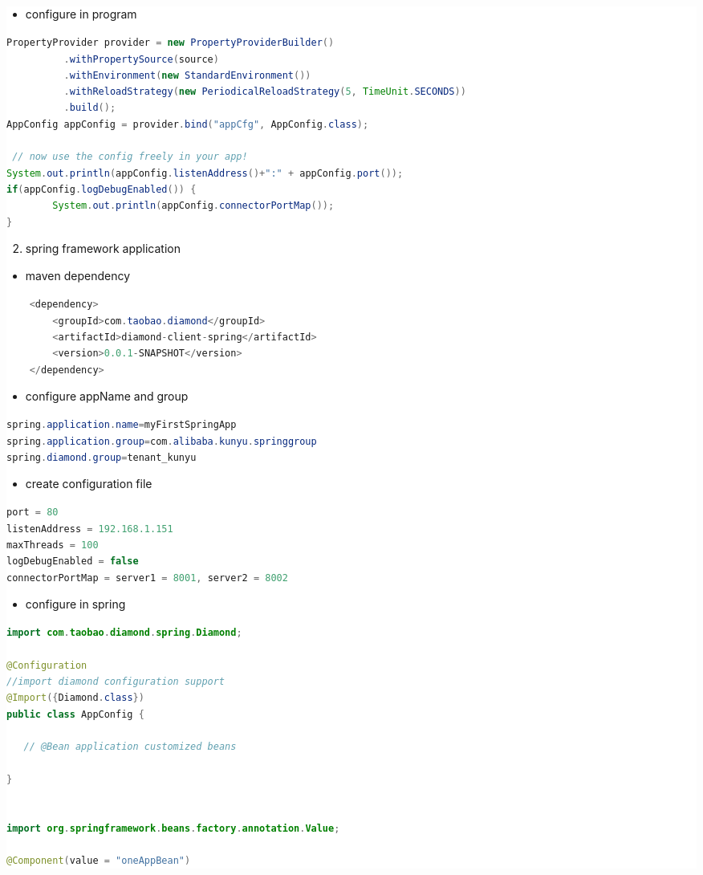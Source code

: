 


- configure in program

```java
PropertyProvider provider = new PropertyProviderBuilder()
          .withPropertySource(source)
          .withEnvironment(new StandardEnvironment())
          .withReloadStrategy(new PeriodicalReloadStrategy(5, TimeUnit.SECONDS))
          .build();
AppConfig appConfig = provider.bind("appCfg", AppConfig.class);

 // now use the config freely in your app!
System.out.println(appConfig.listenAddress()+":" + appConfig.port());
if(appConfig.logDebugEnabled()) {
        System.out.println(appConfig.connectorPortMap());
}
```



2. spring framework application

- maven dependency

```java
 	<dependency>
        <groupId>com.taobao.diamond</groupId>
        <artifactId>diamond-client-spring</artifactId>
        <version>0.0.1-SNAPSHOT</version>
    </dependency>
```


- configure appName and group

```java
spring.application.name=myFirstSpringApp
spring.application.group=com.alibaba.kunyu.springgroup
spring.diamond.group=tenant_kunyu
```


- create configuration file

```java
port = 80
listenAddress = 192.168.1.151
maxThreads = 100
logDebugEnabled = false
connectorPortMap = server1 = 8001, server2 = 8002
```


- configure in spring

```java
import com.taobao.diamond.spring.Diamond;

@Configuration
//import diamond configuration support
@Import({Diamond.class})    
public class AppConfig {

   // @Bean application customized beans

}


import org.springframework.beans.factory.annotation.Value;

@Component(value = "oneAppBean")
```